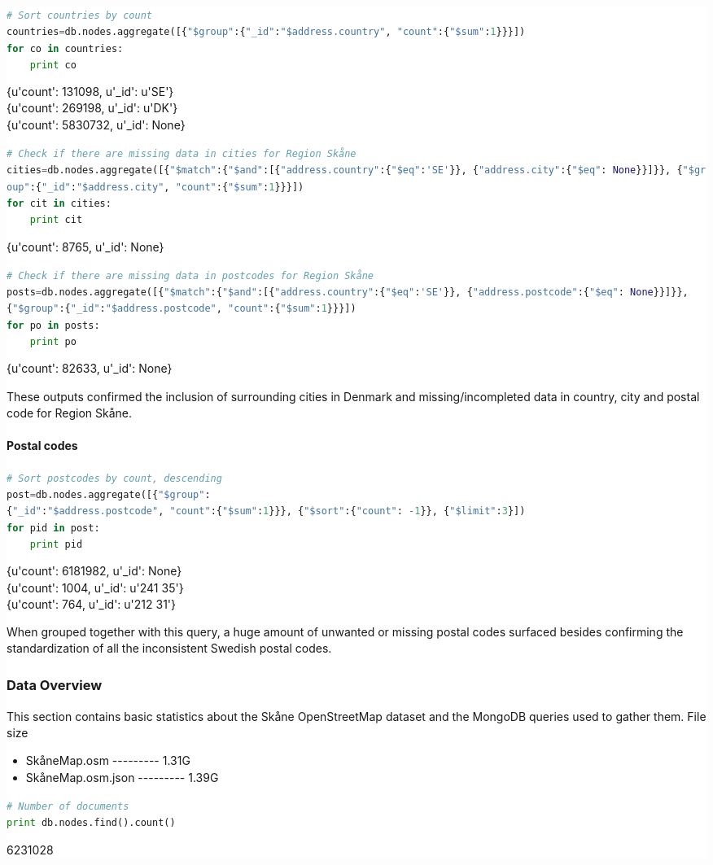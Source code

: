 ```python
# Sort countries by count 
countries=db.nodes.aggregate([{"$group":{"_id":"$address.country", "count":{"$sum":1}}}])
for co in countries:
    print co
```
{u'count': 131098, u'_id': u'SE'}    
{u'count': 269198, u'_id': u'DK'}    
{u'count': 5830732, u'_id': None}  

```python
# Check if there are missing data in cities for Region Skåne
cities=db.nodes.aggregate([{"$match":{"$and":[{"address.country":{"$eq":'SE'}}, {"address.city":{"$eq": None}}]}}, {"$group":{"_id":"$address.city", "count":{"$sum":1}}}])
for cit in cities:
    print cit    
```
{u'count': 8765, u'_id': None}

```python
# Check if there are missing data in postcodes for Region Skåne
posts=db.nodes.aggregate([{"$match":{"$and":[{"address.country":{"$eq":'SE'}}, {"address.postcode":{"$eq": None}}]}}, {"$group":{"_id":"$address.postcode", "count":{"$sum":1}}}])
for po in posts:
    print po    
```
{u'count': 82633, u'_id': None}

These outputs confirmed the inclusion of surrounding cities in Denmark and missing/incompleted data in country, city and postal code for Region Skåne.

#### Postal codes

```python
# Sort postcodes by count, descending 
post=db.nodes.aggregate([{"$group":
{"_id":"$address.postcode", "count":{"$sum":1}}}, {"$sort":{"count": -1}}, {"$limit":3}])
for pid in post:
    print pid
```
{u'count': 6181982, u'_id': None}  
{u'count': 1004, u'_id': u'241 35'}    
{u'count': 764, u'_id': u'212 31'}    

When grouped together with this query, a huge amount of unwanted or missing postal codes surfaced besides confirming the standardization of all the inconsistent Swedish postal codes.

### Data Overview
This section contains basic statistics about the Skåne OpenStreetMap dataset and the MongoDB queries used to gather them.
File size
* SkåneMap.osm --------- 1.31G
* SkåneMap.osm.json --------- 1.39G

```python
# Number of documents
print db.nodes.find().count()
```
6231028

